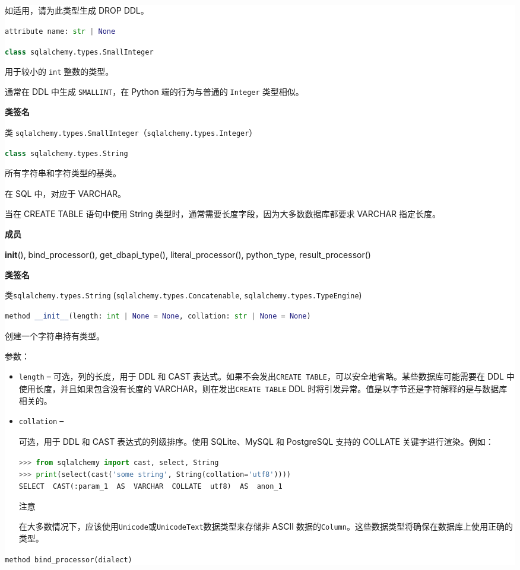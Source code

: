如适用，请为此类型生成 DROP DDL。

```py
attribute name: str | None
```

```py
class sqlalchemy.types.SmallInteger
```

用于较小的 `int` 整数的类型。

通常在 DDL 中生成 `SMALLINT`，在 Python 端的行为与普通的 `Integer` 类型相似。

**类签名**

类 `sqlalchemy.types.SmallInteger`（`sqlalchemy.types.Integer`）

```py
class sqlalchemy.types.String
```

所有字符串和字符类型的基类。

在 SQL 中，对应于 VARCHAR。

当在 CREATE TABLE 语句中使用 String 类型时，通常需要长度字段，因为大多数数据库都要求 VARCHAR 指定长度。

**成员**

__init__(), bind_processor(), get_dbapi_type(), literal_processor(), python_type, result_processor()

**类签名**

类`sqlalchemy.types.String` (`sqlalchemy.types.Concatenable`, `sqlalchemy.types.TypeEngine`)

```py
method __init__(length: int | None = None, collation: str | None = None)
```

创建一个字符串持有类型。

参数：

+   `length` – 可选，列的长度，用于 DDL 和 CAST 表达式。如果不会发出`CREATE TABLE`，可以安全地省略。某些数据库可能需要在 DDL 中使用长度，并且如果包含没有长度的 VARCHAR，则在发出`CREATE TABLE` DDL 时将引发异常。值是以字节还是字符解释的是与数据库相关的。

+   `collation` –

    可选，用于 DDL 和 CAST 表达式的列级排序。使用 SQLite、MySQL 和 PostgreSQL 支持的 COLLATE 关键字进行渲染。例如：

    ```py
    >>> from sqlalchemy import cast, select, String
    >>> print(select(cast('some string', String(collation='utf8'))))
    SELECT  CAST(:param_1  AS  VARCHAR  COLLATE  utf8)  AS  anon_1 
    ```

    注意

    在大多数情况下，应该使用`Unicode`或`UnicodeText`数据类型来存储非 ASCII 数据的`Column`。这些数据类型将确保在数据库上使用正确的类型。

```py
method bind_processor(dialect)
```
